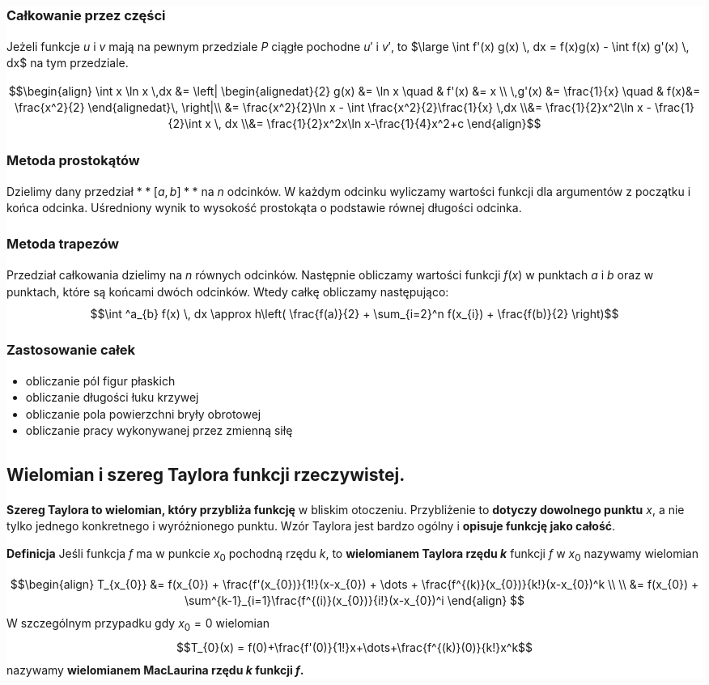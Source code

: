 ### Całkowanie przez części
Jeżeli funkcje $u$ i $v$ mają na pewnym przedziale $P$ ciągłe pochodne $u'$ i $v'$, to $\large \int f'(x) g(x) \, dx = f(x)g(x) - \int f(x) g'(x) \, dx$ na tym przedziale.

$$\begin{align}
\int x \ln x \,dx &=
\left|
  \begin{alignedat}{2}
  g(x)    &= \ln x    \quad & f'(x) &= x \\
  \,g'(x) &= \frac{1}{x} \quad & f(x)&= \frac{x^2}{2}
  \end{alignedat}\,
\right|\\
&=
\frac{x^2}{2}\ln x - \int \frac{x^2}{2}\frac{1}{x} \,dx \\&= \frac{1}{2}x^2\ln x - \frac{1}{2}\int x \, dx \\&= \frac{1}{2}x^2x\ln x-\frac{1}{4}x^2+c
\end{align}$$

### Metoda prostokątów
Dzielimy dany przedział $**[a, b]**$ na $n$ odcinków. W każdym odcinku wyliczamy wartości funkcji dla argumentów z początku i końca odcinka. Uśredniony wynik to wysokość prostokąta o podstawie równej długości odcinka.
### Metoda trapezów
Przedział całkowania dzielimy na $n$ równych odcinków. Następnie obliczamy wartości funkcji $f(x)$ w punktach $a$ i $b$ oraz w punktach, które są końcami dwóch odcinków. Wtedy całkę obliczamy następująco:
$$\int ^a_{b} f(x) \, dx \approx h\left( \frac{f(a)}{2} + \sum_{i=2}^n f(x_{i}) + \frac{f(b)}{2} \right)$$
### Zastosowanie całek
- obliczanie pól figur płaskich
- obliczanie długości łuku krzywej
- obliczanie pola powierzchni bryły obrotowej
- obliczanie pracy wykonywanej przez zmienną siłę
## Wielomian i szereg Taylora funkcji rzeczywistej. 
**Szereg Taylora to wielomian, który przybliża funkcję** w bliskim otoczeniu. Przybliżenie to **dotyczy dowolnego punktu** $x$, a nie tylko jednego konkretnego i wyróżnionego punktu. Wzór Taylora jest bardzo ogólny i **opisuje funkcję jako całość**.

**Definicja**
Jeśli funkcja $f$ ma w punkcie $x_{0}$ pochodną rzędu $k$, to **wielomianem Taylora rzędu $k$** funkcji $f$ w $x_0$ nazywamy wielomian

$$\begin{align}
T_{x_{0}} &= f(x_{0}) + \frac{f'(x_{0})}{1!}(x-x_{0}) + \dots + \frac{f^{(k)}(x_{0})}{k!}(x-x_{0})^k \\ \\
&= f(x_{0}) + \sum^{k-1}_{i=1}\frac{f^{(i)}(x_{0})}{i!}(x-x_{0})^i
\end{align}
$$
W szczególnym przypadku gdy $x_{0} =0$ wielomian
$$T_{0}(x) = f(0)+\frac{f'(0)}{1!}x+\dots+\frac{f^{(k)}(0)}{k!}x^k$$
nazywamy **wielomianem MacLaurina rzędu $k$ funkcji $f$.**
